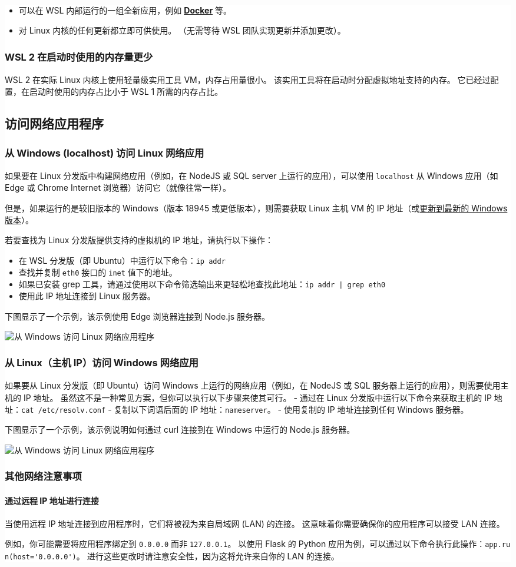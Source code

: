 * 可以在 WSL 内部运行的一组全新应用，例如 **[Docker](https://code.visualstudio.com/blogs/2020/03/02/docker-in-wsl2)** 等。

* 对 Linux 内核的任何更新都立即可供使用。 （无需等待 WSL 团队实现更新并添加更改）。

### <a name="wsl-2-uses-a-smaller-amount-of-memory-on-startup"></a>WSL 2 在启动时使用的内存量更少

WSL 2 在实际 Linux 内核上使用轻量级实用工具 VM，内存占用量很小。 该实用工具将在启动时分配虚拟地址支持的内存。 它已经过配置，在启动时使用的内存占比小于 WSL 1 所需的内存占比。

## <a name="accessing-network-applications"></a>访问网络应用程序

### <a name="accessing-linux-networking-apps-from-windows-localhost"></a>从 Windows (localhost) 访问 Linux 网络应用

如果要在 Linux 分发版中构建网络应用（例如，在 NodeJS 或 SQL server 上运行的应用），可以使用 `localhost` 从 Windows 应用（如 Edge 或 Chrome Internet 浏览器）访问它（就像往常一样）。

但是，如果运行的是较旧版本的 Windows（版本 18945 或更低版本），则需要获取 Linux 主机 VM 的 IP 地址（或[更新到最新的 Windows 版本](ms-settings:windowsupdate)）。

若要查找为 Linux 分发版提供支持的虚拟机的 IP 地址，请执行以下操作：

* 在 WSL 分发版（即 Ubuntu）中运行以下命令：`ip addr`
* 查找并复制 `eth0` 接口的 `inet` 值下的地址。
* 如果已安装 grep 工具，请通过使用以下命令筛选输出来更轻松地查找此地址：`ip addr | grep eth0`
* 使用此 IP 地址连接到 Linux 服务器。

下图显示了一个示例，该示例使用 Edge 浏览器连接到 Node.js 服务器。

![从 Windows 访问 Linux 网络应用程序](media/wsl2-network-w2l.jpg)

### <a name="accessing-windows-networking-apps-from-linux-host-ip"></a>从 Linux（主机 IP）访问 Windows 网络应用

如果要从 Linux 分发版（即 Ubuntu）访问 Windows 上运行的网络应用（例如，在 NodeJS 或 SQL 服务器上运行的应用），则需要使用主机的 IP 地址。 虽然这不是一种常见方案，但你可以执行以下步骤来使其可行。
    - 通过在 Linux 分发版中运行以下命令来获取主机的 IP 地址：`cat /etc/resolv.conf`
    - 复制以下词语后面的 IP 地址：`nameserver`。
    - 使用复制的 IP 地址连接到任何 Windows 服务器。

下图显示了一个示例，该示例说明如何通过 curl 连接到在 Windows 中运行的 Node.js 服务器。

![从 Windows 访问 Linux 网络应用程序](media/wsl2-network-l2w.png)

### <a name="additional-networking-considerations"></a>其他网络注意事项

#### <a name="connecting-via-remote-ip-addresses"></a>通过远程 IP 地址进行连接

当使用远程 IP 地址连接到应用程序时，它们将被视为来自局域网 (LAN) 的连接。 这意味着你需要确保你的应用程序可以接受 LAN 连接。

例如，你可能需要将应用程序绑定到 `0.0.0.0` 而非 `127.0.0.1`。 以使用 Flask 的 Python 应用为例，可以通过以下命令执行此操作：`app.run(host='0.0.0.0')`。 进行这些更改时请注意安全性，因为这将允许来自你的 LAN 的连接。
